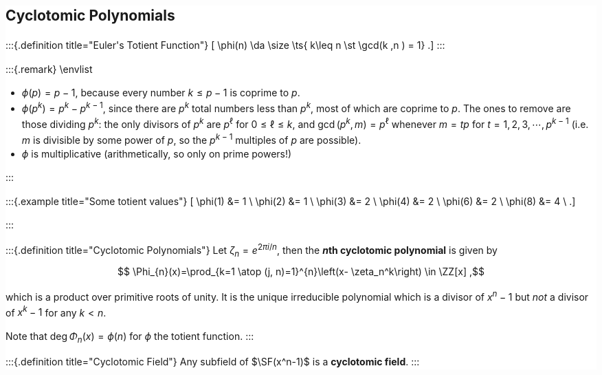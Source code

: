 ## Cyclotomic Polynomials


:::{.definition title="Euler's Totient Function"}
\[
\phi(n) \da \size \ts{ k\leq n \st \gcd(k ,n ) = 1}
.\]
:::


:::{.remark}
\envlist

- $\phi(p) = p-1$, because every number $k\leq p-1$ is coprime to $p$.
- $\phi(p^k) = p^{k} - p^{k-1}$, since there are $p^k$ total numbers less than $p^k$, most of which are coprime to $p$.
  The ones to remove are those dividing $p^k$: the only divisors of $p^k$ are $p^\ell$ for $0\leq \ell \leq k$, and $\gcd(p^k, m) = p^\ell$ 
  whenever $m=tp$ for $t = 1,2,3,\cdots,p^{k-1}$ (i.e. $m$ is divisible by some power of $p$, so the $p^{k-1}$ multiples of $p$ are possible).
- $\phi$ is multiplicative (arithmetically, so only on prime powers!)

:::



:::{.example title="Some totient values"}
\[
\phi(1) &= 1 \\
\phi(2) &= 1 \\
\phi(3) &= 2 \\
\phi(4) &= 2 \\
\phi(6) &= 2 \\
\phi(8) &= 4 \\
.\]


:::



:::{.definition title="Cyclotomic Polynomials"}
Let $\zeta_n = e^{2\pi i/n}$, then the **$n$th cyclotomic polynomial** is given by
$$
\Phi_{n}(x)=\prod_{k=1 \atop (j, n)=1}^{n}\left(x- \zeta_n^k\right) \in \ZZ[x]
,$$

which is a product over primitive roots of unity.
It is the unique irreducible polynomial which is a divisor of $x^n - 1$ but *not* a divisor of $x^k-1$ for any $k<n$.


Note that $\deg \Phi_n(x) = \phi(n)$ for $\phi$ the totient function.
:::

:::{.definition title="Cyclotomic Field"}
Any subfield of $\SF(x^n-1)$ is a **cyclotomic field**.
:::
